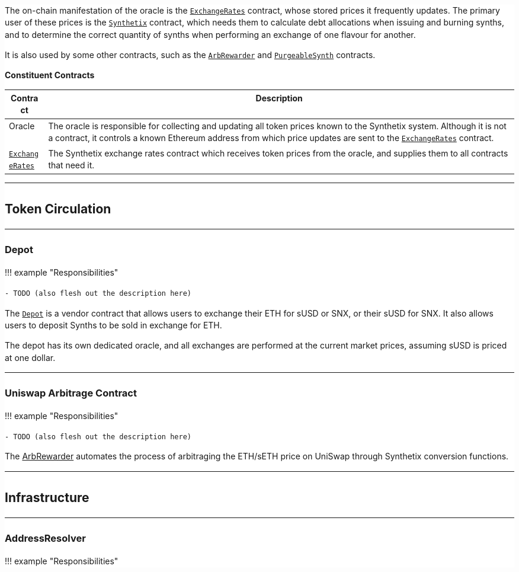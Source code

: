 The on-chain manifestation of the oracle is the [`ExchangeRates`](ExchangeRates.md) contract, whose stored prices it frequently updates. The primary user of these prices is the [`Synthetix`](Synthetix.md) contract, which needs them to calculate debt allocations when issuing and burning synths, and to determine the correct quantity of synths when performing an exchange of one flavour for another.

It is also used by some other contracts, such as the [`ArbRewarder`](ArbRewarder.md) and [`PurgeableSynth`](PurgeableSynth.md) contracts.

**Constituent Contracts**

| Contract                            | Description                                                                                                                                                                                                                                                      |
| ----------------------------------- | ---------------------------------------------------------------------------------------------------------------------------------------------------------------------------------------------------------------------------------------------------------------- |
| Oracle                              | The oracle is responsible for collecting and updating all token prices known to the Synthetix system. Although it is not a contract, it controls a known Ethereum address from which price updates are sent to the [`ExchangeRates`](ExchangeRates.md) contract. |
| [`ExchangeRates`](ExchangeRates.md) | The Synthetix exchange rates contract which receives token prices from the oracle, and supplies them to all contracts that need it.                                                                                                                              |

---

## Token Circulation

---

### Depot

!!! example "Responsibilities"

    - TODO (also flesh out the description here)

The [`Depot`](Depot.md) is a vendor contract that allows users to exchange their ETH for sUSD or SNX, or their sUSD for SNX. It also allows users to deposit Synths to be sold in exchange for ETH.

The depot has its own dedicated oracle, and all exchanges are performed at the current market prices, assuming sUSD is priced at one dollar.

---

### Uniswap Arbitrage Contract

!!! example "Responsibilities"

    - TODO (also flesh out the description here)

The [ArbRewarder](ArbRewarder.md) automates the process of arbitraging the ETH/sETH price on UniSwap through Synthetix conversion functions.

---

## Infrastructure

---

### AddressResolver

!!! example "Responsibilities"
